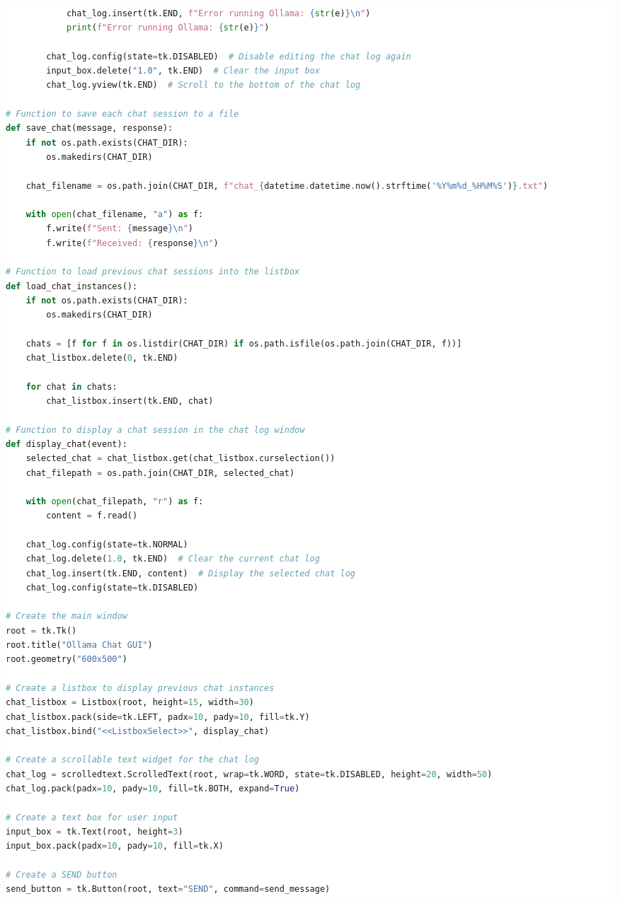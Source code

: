 ```python
            chat_log.insert(tk.END, f"Error running Ollama: {str(e)}\n")
            print(f"Error running Ollama: {str(e)}")

        chat_log.config(state=tk.DISABLED)  # Disable editing the chat log again
        input_box.delete("1.0", tk.END)  # Clear the input box
        chat_log.yview(tk.END)  # Scroll to the bottom of the chat log

# Function to save each chat session to a file
def save_chat(message, response):
    if not os.path.exists(CHAT_DIR):
        os.makedirs(CHAT_DIR)

    chat_filename = os.path.join(CHAT_DIR, f"chat_{datetime.datetime.now().strftime('%Y%m%d_%H%M%S')}.txt")

    with open(chat_filename, "a") as f:
        f.write(f"Sent: {message}\n")
        f.write(f"Received: {response}\n")

# Function to load previous chat sessions into the listbox
def load_chat_instances():
    if not os.path.exists(CHAT_DIR):
        os.makedirs(CHAT_DIR)

    chats = [f for f in os.listdir(CHAT_DIR) if os.path.isfile(os.path.join(CHAT_DIR, f))]
    chat_listbox.delete(0, tk.END)

    for chat in chats:
        chat_listbox.insert(tk.END, chat)

# Function to display a chat session in the chat log window
def display_chat(event):
    selected_chat = chat_listbox.get(chat_listbox.curselection())
    chat_filepath = os.path.join(CHAT_DIR, selected_chat)

    with open(chat_filepath, "r") as f:
        content = f.read()

    chat_log.config(state=tk.NORMAL)
    chat_log.delete(1.0, tk.END)  # Clear the current chat log
    chat_log.insert(tk.END, content)  # Display the selected chat log
    chat_log.config(state=tk.DISABLED)

# Create the main window
root = tk.Tk()
root.title("Ollama Chat GUI")
root.geometry("600x500")

# Create a listbox to display previous chat instances
chat_listbox = Listbox(root, height=15, width=30)
chat_listbox.pack(side=tk.LEFT, padx=10, pady=10, fill=tk.Y)
chat_listbox.bind("<<ListboxSelect>>", display_chat)

# Create a scrollable text widget for the chat log
chat_log = scrolledtext.ScrolledText(root, wrap=tk.WORD, state=tk.DISABLED, height=20, width=50)
chat_log.pack(padx=10, pady=10, fill=tk.BOTH, expand=True)

# Create a text box for user input
input_box = tk.Text(root, height=3)
input_box.pack(padx=10, pady=10, fill=tk.X)

# Create a SEND button
send_button = tk.Button(root, text="SEND", command=send_message)
```